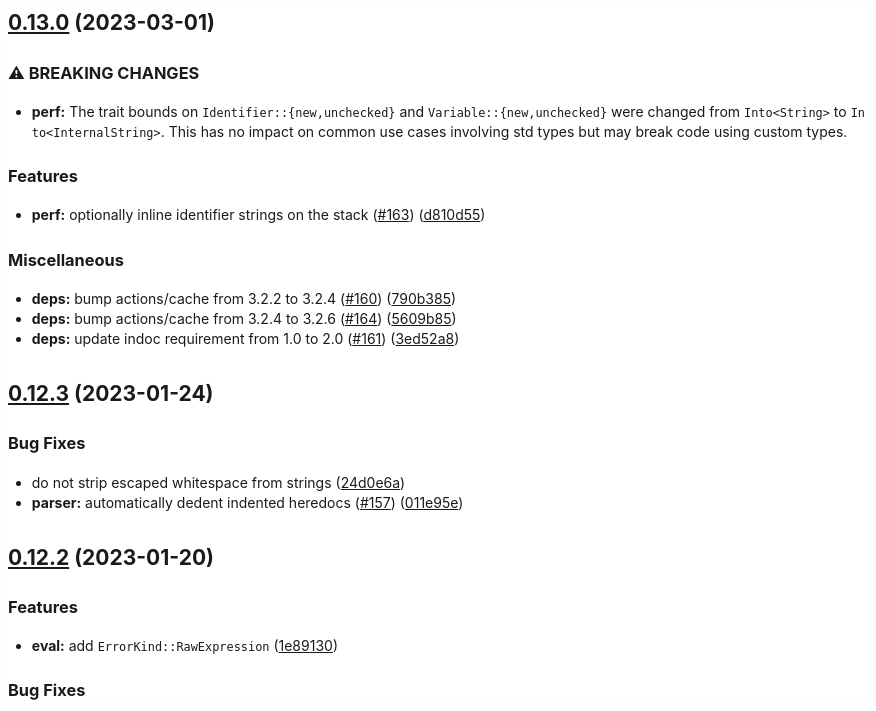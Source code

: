 ## [0.13.0](https://github.com/martinohmann/hcl-rs/compare/v0.12.3...v0.13.0) (2023-03-01)


### ⚠ BREAKING CHANGES

* **perf:** The trait bounds on `Identifier::{new,unchecked}` and `Variable::{new,unchecked}` were changed from `Into<String>` to `Into<InternalString>`. This has no impact on common use cases involving std types but may break code using custom types.

### Features

* **perf:** optionally inline identifier strings on the stack ([#163](https://github.com/martinohmann/hcl-rs/issues/163)) ([d810d55](https://github.com/martinohmann/hcl-rs/commit/d810d556ab5ecea7a725b7beb602053a531c55e2))


### Miscellaneous

* **deps:** bump actions/cache from 3.2.2 to 3.2.4 ([#160](https://github.com/martinohmann/hcl-rs/issues/160)) ([790b385](https://github.com/martinohmann/hcl-rs/commit/790b3856c24913b9e6b92e4c1efe70ea729bdc3e))
* **deps:** bump actions/cache from 3.2.4 to 3.2.6 ([#164](https://github.com/martinohmann/hcl-rs/issues/164)) ([5609b85](https://github.com/martinohmann/hcl-rs/commit/5609b8586e4ea2a9493a15ac9663ff4391790cb6))
* **deps:** update indoc requirement from 1.0 to 2.0 ([#161](https://github.com/martinohmann/hcl-rs/issues/161)) ([3ed52a8](https://github.com/martinohmann/hcl-rs/commit/3ed52a82264d753b6b4c75c7c044bb6d8e0e0cd8))

## [0.12.3](https://github.com/martinohmann/hcl-rs/compare/v0.12.2...v0.12.3) (2023-01-24)


### Bug Fixes

* do not strip escaped whitespace from strings ([24d0e6a](https://github.com/martinohmann/hcl-rs/commit/24d0e6a40b040a00819a70ad5ffb727820b95ee2))
* **parser:** automatically dedent indented heredocs ([#157](https://github.com/martinohmann/hcl-rs/issues/157)) ([011e95e](https://github.com/martinohmann/hcl-rs/commit/011e95e85f0681d11c12f4c0b01791d1e847e511))

## [0.12.2](https://github.com/martinohmann/hcl-rs/compare/v0.12.1...v0.12.2) (2023-01-20)


### Features

* **eval:** add `ErrorKind::RawExpression` ([1e89130](https://github.com/martinohmann/hcl-rs/commit/1e891309c25cdbd57cc17f3c71ec162f3bf685c0))


### Bug Fixes
